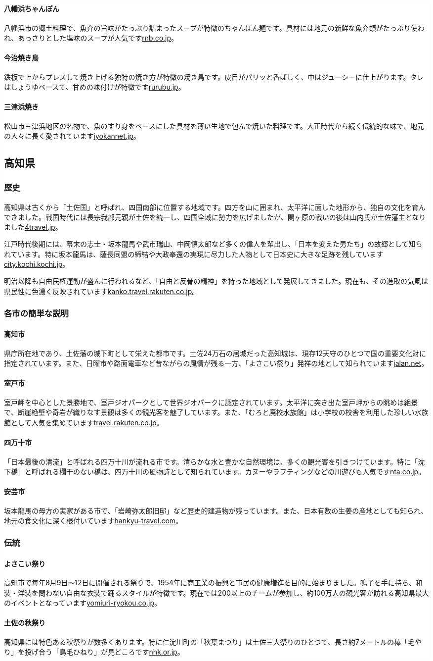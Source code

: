 #### 八幡浜ちゃんぽん
八幡浜市の郷土料理で、魚介の旨味がたっぷり詰まったスープが特徴のちゃんぽん麺です。具材には地元の新鮮な魚介類がたっぷり使われ、あっさりとした塩味のスープが人気です[rnb.co.jp](https://www.rnb.co.jp/media/ehimegourmet/)。

#### 今治焼き鳥
鉄板で上からプレスして焼き上げる独特の焼き方が特徴の焼き鳥です。皮目がパリッと香ばしく、中はジューシーに仕上がります。タレはしょうゆベースで、甘めの味付けが特徴です[rurubu.jp](https://rurubu.jp/andmore/article/20530)。

#### 三津浜焼き
松山市三津浜地区の名物で、魚のすり身をベースにした具材を薄い生地で包んで焼いた料理です。大正時代から続く伝統的な味で、地元の人々に長く愛されています[iyokannet.jp](https://www.iyokannet.jp/feature/gourmet/bkyu)。

## 高知県
### 歴史
高知県は古くから「土佐国」と呼ばれ、四国南部に位置する地域です。四方を山に囲まれ、太平洋に面した地形から、独自の文化を育んできました。戦国時代には長宗我部元親が土佐を統一し、四国全域に勢力を広げましたが、関ヶ原の戦いの後は山内氏が土佐藩主となりました[4travel.jp](https://4travel.jp/domestic/area/shikoku/kochi/hotplace)。

江戸時代後期には、幕末の志士・坂本龍馬や武市瑞山、中岡慎太郎など多くの偉人を輩出し、「日本を変えた男たち」の故郷として知られています。特に坂本龍馬は、薩長同盟の締結や大政奉還の実現に尽力した人物として日本史に大きな足跡を残しています[city.kochi.kochi.jp](https://www.city.kochi.kochi.jp/site/kanko/rekisi.html)。

明治以降も自由民権運動が盛んに行われるなど、「自由と反骨の精神」を持った地域として発展してきました。現在も、その進取の気風は県民性に色濃く反映されています[kanko.travel.rakuten.co.jp](https://kanko.travel.rakuten.co.jp/kouchi/pref010500.html)。

### 各市の簡単な説明
#### 高知市
県庁所在地であり、土佐藩の城下町として栄えた都市です。土佐24万石の居城だった高知城は、現存12天守のひとつで国の重要文化財に指定されています。また、日曜市や路面電車など昔ながらの風情が残る一方、「よさこい祭り」発祥の地として知られています[jalan.net](https://www.jalan.net/kankou/390000/)。

#### 室戸市
室戸岬を中心とした景勝地で、室戸ジオパークとして世界ジオパークに認定されています。太平洋に突き出た室戸岬からの眺めは絶景で、断崖絶壁や奇岩が織りなす景観は多くの観光客を魅了しています。また、「むろと廃校水族館」は小学校の校舎を利用した珍しい水族館として人気を集めています[travel.rakuten.co.jp](https://travel.rakuten.co.jp/mytrip/ranking/spot-kochi)。

#### 四万十市
「日本最後の清流」と呼ばれる四万十川が流れる市です。清らかな水と豊かな自然環境は、多くの観光客を引きつけています。特に「沈下橋」と呼ばれる欄干のない橋は、四万十川の風物詩として知られています。カヌーやラフティングなどの川遊びも人気です[nta.co.jp](https://www.nta.co.jp/media/tripa/articles/R2ElR)。

#### 安芸市
坂本龍馬の母方の実家がある市で、「岩崎弥太郎旧邸」など歴史的建造物が残っています。また、日本有数の生姜の産地としても知られ、地元の食文化に深く根付いています[hankyu-travel.com](https://www.hankyu-travel.com/guide/shikoku/kochi/)。

### 伝統
#### よさこい祭り
高知市で毎年8月9日〜12日に開催される祭りで、1954年に商工業の振興と市民の健康増進を目的に始まりました。鳴子を手に持ち、和装・洋装を問わない自由な衣装で踊るスタイルが特徴です。現在では200以上のチームが参加し、約100万人の観光客が訪れる高知県最大のイベントとなっています[yomiuri-ryokou.co.jp](https://www.yomiuri-ryokou.co.jp/magazine/article/yosakoi/)。

#### 土佐の秋祭り
高知県には特色ある秋祭りが数多くあります。特に仁淀川町の「秋葉まつり」は土佐三大祭りのひとつで、長さ約7メートルの棒「毛やり」を投げ合う「鳥毛ひねり」が見どころです[nhk.or.jp](https://www3.nhk.or.jp/lnews/kochi/20250211/8010022785.html)。
